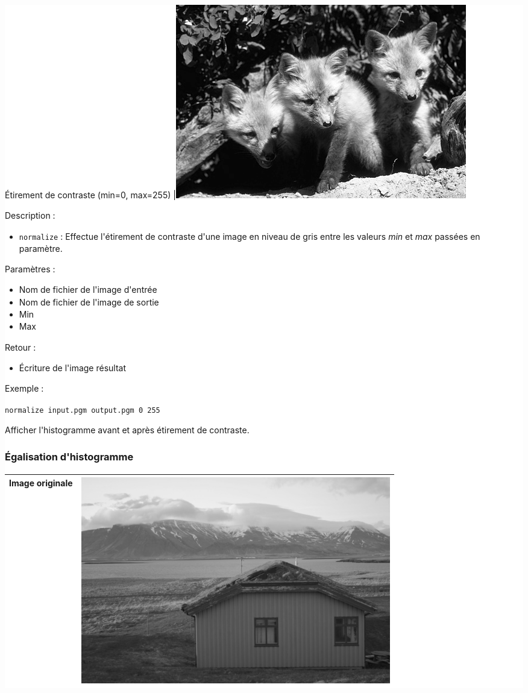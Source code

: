  Étirement de contraste (min=0, max=255) |![](./img/renardeaux-norm.png)


Description :
- `normalize` : Effectue l'étirement de contraste d'une image en niveau de gris entre les valeurs *min* et *max* passées en paramètre.

Paramètres :
- Nom de fichier de l'image d'entrée 
- Nom de fichier de l'image de sortie
- Min 
- Max 

Retour :
- Écriture de l'image résultat

Exemple :

```sh
normalize input.pgm output.pgm 0 255
```

Afficher l'histogramme avant et après étirement de contraste.

### Égalisation d'histogramme

Image originale |   ![](./img/islande_s.png)
:--------------:|:-----------------: